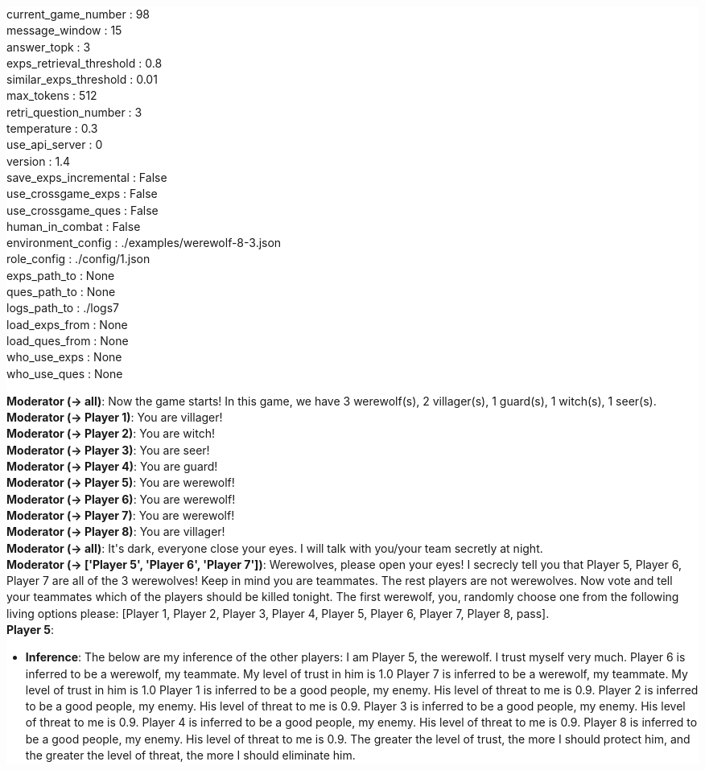 current_game_number : 98  
message_window : 15  
answer_topk : 3  
exps_retrieval_threshold : 0.8  
similar_exps_threshold : 0.01  
max_tokens : 512  
retri_question_number : 3  
temperature : 0.3  
use_api_server : 0  
version : 1.4  
save_exps_incremental : False  
use_crossgame_exps : False  
use_crossgame_ques : False  
human_in_combat : False  
environment_config : ./examples/werewolf-8-3.json  
role_config : ./config/1.json  
exps_path_to : None  
ques_path_to : None  
logs_path_to : ./logs7  
load_exps_from : None  
load_ques_from : None  
who_use_exps : None  
who_use_ques : None  

**Moderator (-> all)**: Now the game starts! In this game, we have 3 werewolf(s), 2 villager(s), 1 guard(s), 1 witch(s), 1 seer(s).  
**Moderator (-> Player 1)**: You are villager!  
**Moderator (-> Player 2)**: You are witch!  
**Moderator (-> Player 3)**: You are seer!  
**Moderator (-> Player 4)**: You are guard!  
**Moderator (-> Player 5)**: You are werewolf!  
**Moderator (-> Player 6)**: You are werewolf!  
**Moderator (-> Player 7)**: You are werewolf!  
**Moderator (-> Player 8)**: You are villager!  
**Moderator (-> all)**: It's dark, everyone close your eyes. I will talk with you/your team secretly at night.  
**Moderator (-> ['Player 5', 'Player 6', 'Player 7'])**: Werewolves, please open your eyes! I secrecly tell you that Player 5, Player 6, Player 7 are all of the 3 werewolves! Keep in mind you are teammates. The rest players are not werewolves. Now vote and tell your teammates which of the players should be killed tonight. The first werewolf, you, randomly choose one from the following living options please: [Player 1, Player 2, Player 3, Player 4, Player 5, Player 6, Player 7, Player 8, pass].   
**Player 5**:  
- **Inference**: 
The below are my inference of the other players:
I am Player 5, the werewolf. I trust myself very much.
Player 6 is inferred to be a werewolf, my teammate. My level of trust in him is 1.0
Player 7 is inferred to be a werewolf, my teammate. My level of trust in him is 1.0
Player 1 is inferred to be a good people, my enemy. His level of threat to me is 0.9.
Player 2 is inferred to be a good people, my enemy. His level of threat to me is 0.9.
Player 3 is inferred to be a good people, my enemy. His level of threat to me is 0.9.
Player 4 is inferred to be a good people, my enemy. His level of threat to me is 0.9.
Player 8 is inferred to be a good people, my enemy. His level of threat to me is 0.9.
The greater the level of trust, the more I should protect him, and the greater the level of threat, the more I should eliminate him.
